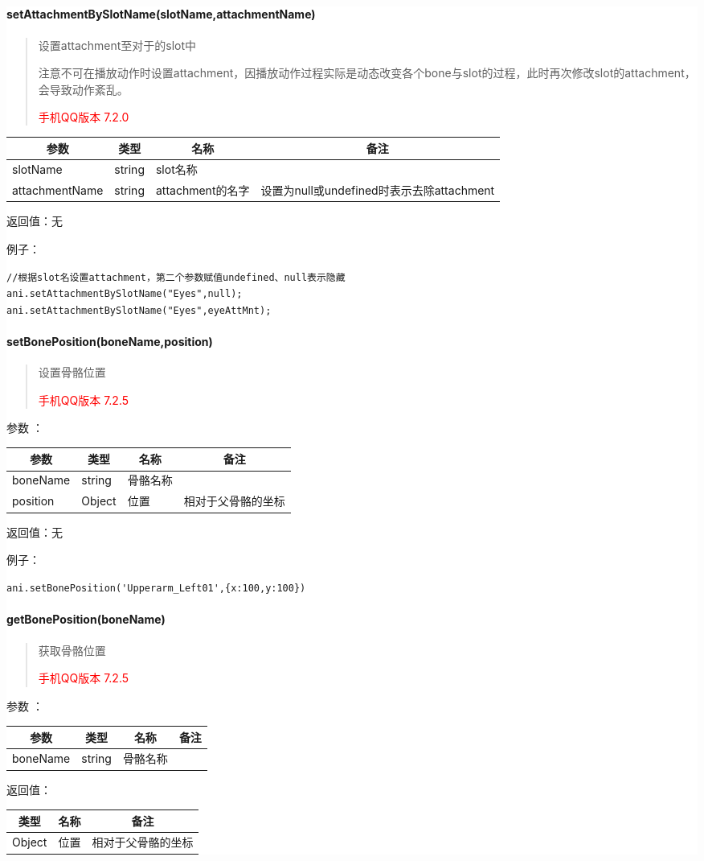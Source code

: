 
####  setAttachmentBySlotName(slotName,attachmentName)
>设置attachment至对于的slot中
>
> 注意不可在播放动作时设置attachment，因播放动作过程实际是动态改变各个bone与slot的过程，此时再次修改slot的attachment，会导致动作紊乱。
> 
> <font color=#ff0000>手机QQ版本 7.2.0</font>

参数  | 类型 |名称 | 备注
------------- | ------------- | -------------| -------------
slotName  | string | slot名称 | 
attachmentName  | string | attachment的名字 | 设置为null或undefined时表示去除attachment

返回值：无

例子：

	//根据slot名设置attachment，第二个参数赋值undefined、null表示隐藏
	ani.setAttachmentBySlotName("Eyes",null);
	ani.setAttachmentBySlotName("Eyes",eyeAttMnt);


####  setBonePosition(boneName,position)
>设置骨骼位置
>
><font color=#ff0000>手机QQ版本 7.2.5</font>

参数 ：

参数  | 类型 |名称 | 备注
------------- | ------------- | -------------| -------------
boneName  | string | 骨骼名称 | 
position  | Object | 位置 | 相对于父骨骼的坐标

返回值：无

例子：

```
ani.setBonePosition('Upperarm_Left01',{x:100,y:100})
```


####  getBonePosition(boneName)
>获取骨骼位置
>
><font color=#ff0000>手机QQ版本 7.2.5</font>

参数 ：

参数  | 类型 |名称 | 备注
------------- | ------------- | -------------| -------------
boneName  | string | 骨骼名称 | 

返回值：

 类型 |名称 | 备注
------------- | -------------| -------------
Object | 位置 | 相对于父骨骼的坐标
